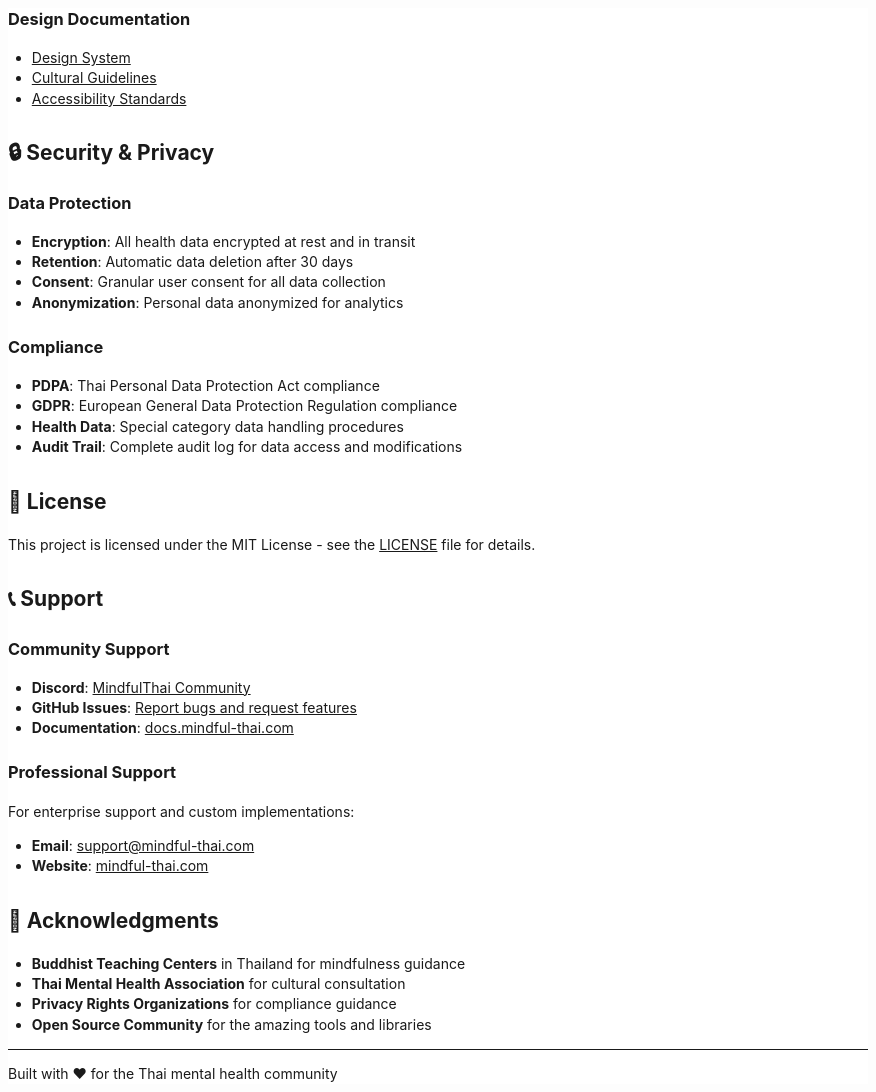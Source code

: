 ### Design Documentation

- [Design System](./docs/design-system.md)
- [Cultural Guidelines](./docs/cultural-guidelines.md)
- [Accessibility Standards](./docs/accessibility.md)

## 🔒 Security & Privacy

### Data Protection

- **Encryption**: All health data encrypted at rest and in transit
- **Retention**: Automatic data deletion after 30 days
- **Consent**: Granular user consent for all data collection
- **Anonymization**: Personal data anonymized for analytics

### Compliance

- **PDPA**: Thai Personal Data Protection Act compliance
- **GDPR**: European General Data Protection Regulation compliance
- **Health Data**: Special category data handling procedures
- **Audit Trail**: Complete audit log for data access and modifications

## 📄 License

This project is licensed under the MIT License - see the [LICENSE](LICENSE) file for details.

## 📞 Support

### Community Support

- **Discord**: [MindfulThai Community](https://discord.gg/mindful-thai)
- **GitHub Issues**: [Report bugs and request features](https://github.com/mindful-thai/issues)
- **Documentation**: [docs.mindful-thai.com](https://docs.mindful-thai.com)

### Professional Support

For enterprise support and custom implementations:
- **Email**: support@mindful-thai.com
- **Website**: [mindful-thai.com](https://mindful-thai.com)

## 🙏 Acknowledgments

- **Buddhist Teaching Centers** in Thailand for mindfulness guidance
- **Thai Mental Health Association** for cultural consultation
- **Privacy Rights Organizations** for compliance guidance
- **Open Source Community** for the amazing tools and libraries

---

Built with ❤️ for the Thai mental health community
